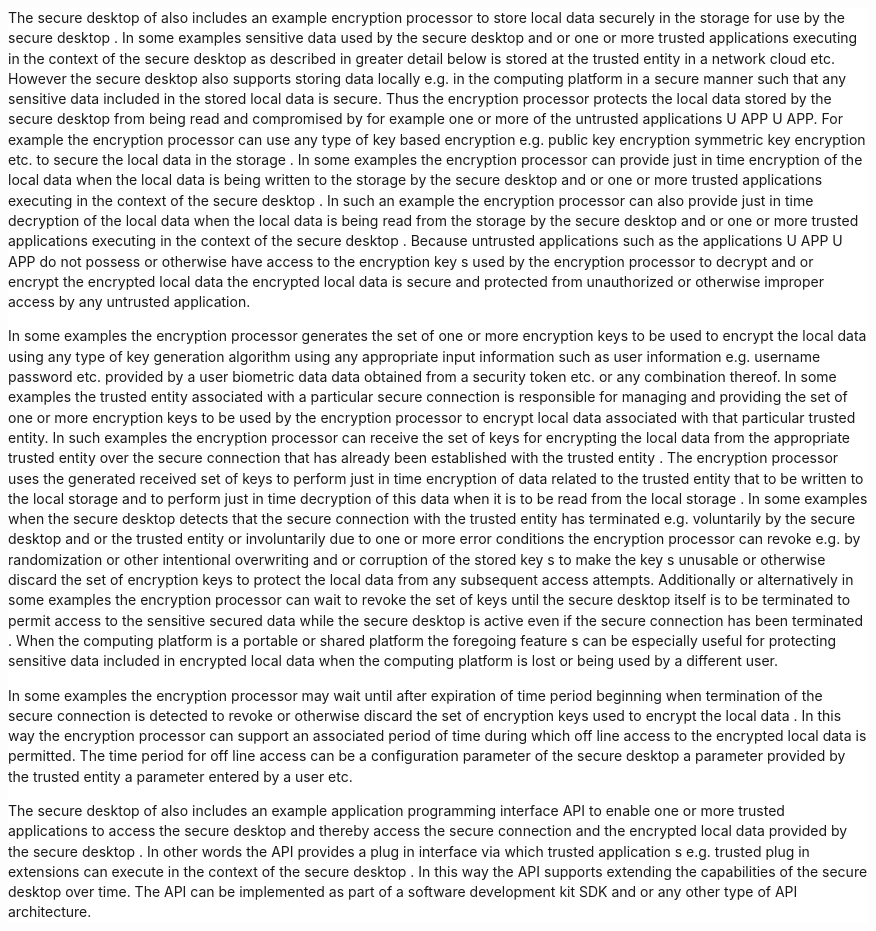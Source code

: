 The secure desktop of also includes an example encryption processor to store local data securely in the storage for use by the secure desktop . In some examples sensitive data used by the secure desktop and or one or more trusted applications executing in the context of the secure desktop as described in greater detail below is stored at the trusted entity in a network cloud etc. However the secure desktop also supports storing data locally e.g. in the computing platform in a secure manner such that any sensitive data included in the stored local data is secure. Thus the encryption processor protects the local data stored by the secure desktop from being read and compromised by for example one or more of the untrusted applications U APP U APP. For example the encryption processor can use any type of key based encryption e.g. public key encryption symmetric key encryption etc. to secure the local data in the storage . In some examples the encryption processor can provide just in time encryption of the local data when the local data is being written to the storage by the secure desktop and or one or more trusted applications executing in the context of the secure desktop . In such an example the encryption processor can also provide just in time decryption of the local data when the local data is being read from the storage by the secure desktop and or one or more trusted applications executing in the context of the secure desktop . Because untrusted applications such as the applications U APP U APP do not possess or otherwise have access to the encryption key s used by the encryption processor to decrypt and or encrypt the encrypted local data the encrypted local data is secure and protected from unauthorized or otherwise improper access by any untrusted application.

In some examples the encryption processor generates the set of one or more encryption keys to be used to encrypt the local data using any type of key generation algorithm using any appropriate input information such as user information e.g. username password etc. provided by a user biometric data data obtained from a security token etc. or any combination thereof. In some examples the trusted entity associated with a particular secure connection is responsible for managing and providing the set of one or more encryption keys to be used by the encryption processor to encrypt local data associated with that particular trusted entity. In such examples the encryption processor can receive the set of keys for encrypting the local data from the appropriate trusted entity over the secure connection that has already been established with the trusted entity . The encryption processor uses the generated received set of keys to perform just in time encryption of data related to the trusted entity that to be written to the local storage and to perform just in time decryption of this data when it is to be read from the local storage . In some examples when the secure desktop detects that the secure connection with the trusted entity has terminated e.g. voluntarily by the secure desktop and or the trusted entity or involuntarily due to one or more error conditions the encryption processor can revoke e.g. by randomization or other intentional overwriting and or corruption of the stored key s to make the key s unusable or otherwise discard the set of encryption keys to protect the local data from any subsequent access attempts. Additionally or alternatively in some examples the encryption processor can wait to revoke the set of keys until the secure desktop itself is to be terminated to permit access to the sensitive secured data while the secure desktop is active even if the secure connection has been terminated . When the computing platform is a portable or shared platform the foregoing feature s can be especially useful for protecting sensitive data included in encrypted local data when the computing platform is lost or being used by a different user.

In some examples the encryption processor may wait until after expiration of time period beginning when termination of the secure connection is detected to revoke or otherwise discard the set of encryption keys used to encrypt the local data . In this way the encryption processor can support an associated period of time during which off line access to the encrypted local data is permitted. The time period for off line access can be a configuration parameter of the secure desktop a parameter provided by the trusted entity a parameter entered by a user etc.

The secure desktop of also includes an example application programming interface API to enable one or more trusted applications to access the secure desktop and thereby access the secure connection and the encrypted local data provided by the secure desktop . In other words the API provides a plug in interface via which trusted application s e.g. trusted plug in extensions can execute in the context of the secure desktop . In this way the API supports extending the capabilities of the secure desktop over time. The API can be implemented as part of a software development kit SDK and or any other type of API architecture.
